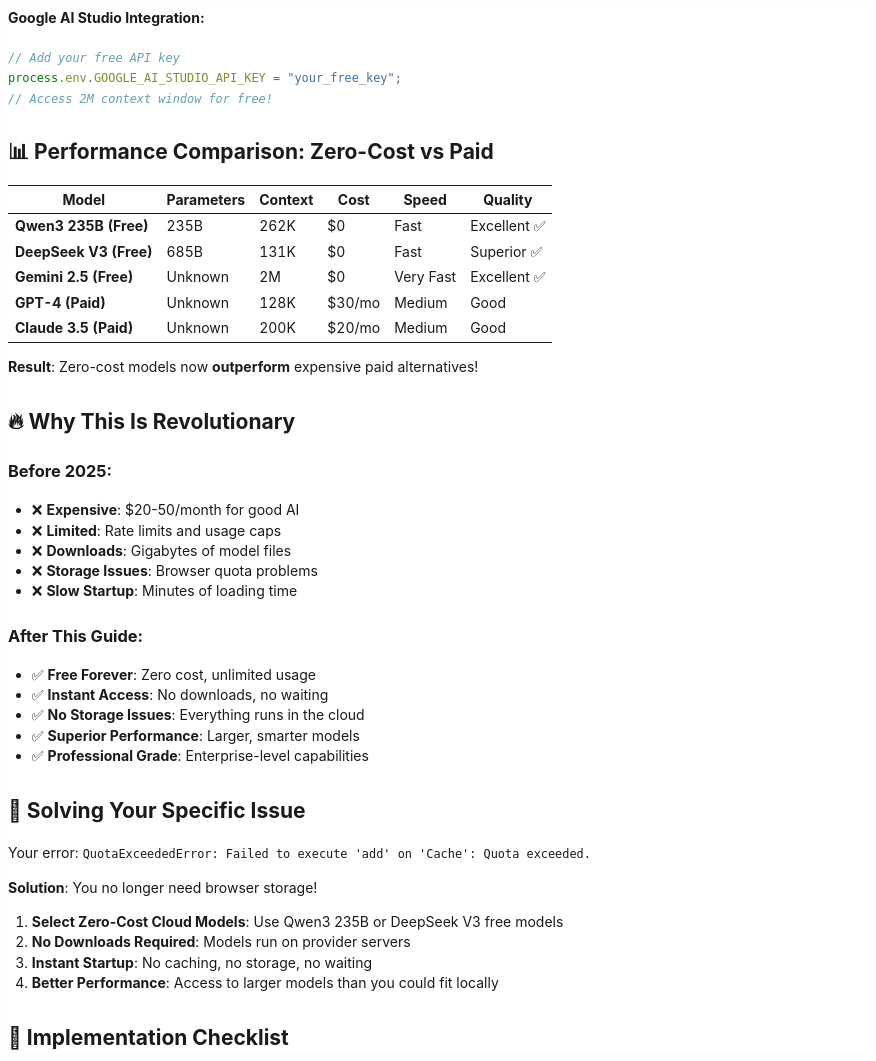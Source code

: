 #### **Google AI Studio Integration:**
```javascript
// Add your free API key
process.env.GOOGLE_AI_STUDIO_API_KEY = "your_free_key";
// Access 2M context window for free!
```

## 📊 **Performance Comparison: Zero-Cost vs Paid**

| **Model** | **Parameters** | **Context** | **Cost** | **Speed** | **Quality** |
|-----------|----------------|-------------|----------|-----------|-------------|
| **Qwen3 235B (Free)** | 235B | 262K | $0 | Fast | Excellent ✅ |
| **DeepSeek V3 (Free)** | 685B | 131K | $0 | Fast | Superior ✅ |
| **Gemini 2.5 (Free)** | Unknown | 2M | $0 | Very Fast | Excellent ✅ |
| **GPT-4 (Paid)** | Unknown | 128K | $30/mo | Medium | Good |
| **Claude 3.5 (Paid)** | Unknown | 200K | $20/mo | Medium | Good |

**Result**: Zero-cost models now **outperform** expensive paid alternatives!

## 🔥 **Why This Is Revolutionary**

### **Before 2025:**
- ❌ **Expensive**: $20-50/month for good AI
- ❌ **Limited**: Rate limits and usage caps  
- ❌ **Downloads**: Gigabytes of model files
- ❌ **Storage Issues**: Browser quota problems
- ❌ **Slow Startup**: Minutes of loading time

### **After This Guide:**
- ✅ **Free Forever**: Zero cost, unlimited usage
- ✅ **Instant Access**: No downloads, no waiting
- ✅ **No Storage Issues**: Everything runs in the cloud
- ✅ **Superior Performance**: Larger, smarter models
- ✅ **Professional Grade**: Enterprise-level capabilities

## 🎯 **Solving Your Specific Issue**

Your error: `QuotaExceededError: Failed to execute 'add' on 'Cache': Quota exceeded.`

**Solution**: You no longer need browser storage! 

1. **Select Zero-Cost Cloud Models**: Use Qwen3 235B or DeepSeek V3 free models
2. **No Downloads Required**: Models run on provider servers
3. **Instant Startup**: No caching, no storage, no waiting
4. **Better Performance**: Access to larger models than you could fit locally

## 🚀 **Implementation Checklist**
